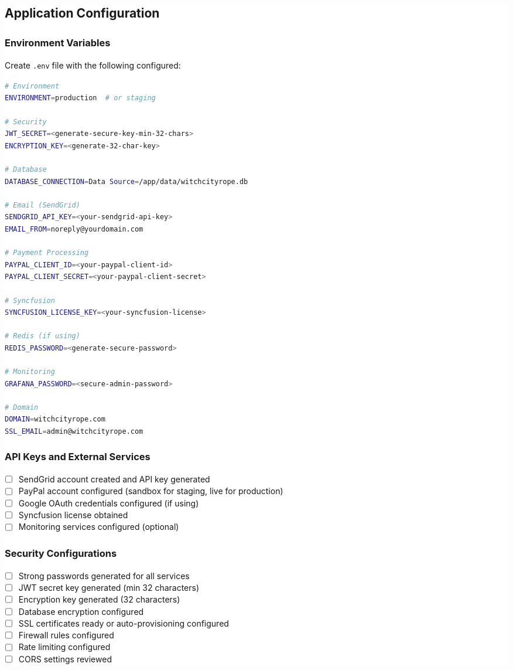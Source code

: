 ## Application Configuration

### Environment Variables
Create `.env` file with the following configured:

```bash
# Environment
ENVIRONMENT=production  # or staging

# Security
JWT_SECRET=<generate-secure-key-min-32-chars>
ENCRYPTION_KEY=<generate-32-char-key>

# Database
DATABASE_CONNECTION=Data Source=/app/data/witchcityrope.db

# Email (SendGrid)
SENDGRID_API_KEY=<your-sendgrid-api-key>
EMAIL_FROM=noreply@yourdomain.com

# Payment Processing
PAYPAL_CLIENT_ID=<your-paypal-client-id>
PAYPAL_CLIENT_SECRET=<your-paypal-client-secret>

# Syncfusion
SYNCFUSION_LICENSE_KEY=<your-syncfusion-license>

# Redis (if using)
REDIS_PASSWORD=<generate-secure-password>

# Monitoring
GRAFANA_PASSWORD=<secure-admin-password>

# Domain
DOMAIN=witchcityrope.com
SSL_EMAIL=admin@witchcityrope.com
```

### API Keys and External Services
- [ ] SendGrid account created and API key generated
- [ ] PayPal account configured (sandbox for staging, live for production)
- [ ] Google OAuth credentials configured (if using)
- [ ] Syncfusion license obtained
- [ ] Monitoring services configured (optional)

### Security Configurations
- [ ] Strong passwords generated for all services
- [ ] JWT secret key generated (min 32 characters)
- [ ] Encryption key generated (32 characters)
- [ ] Database encryption configured
- [ ] SSL certificates ready or auto-provisioning configured
- [ ] Firewall rules configured
- [ ] Rate limiting configured
- [ ] CORS settings reviewed
